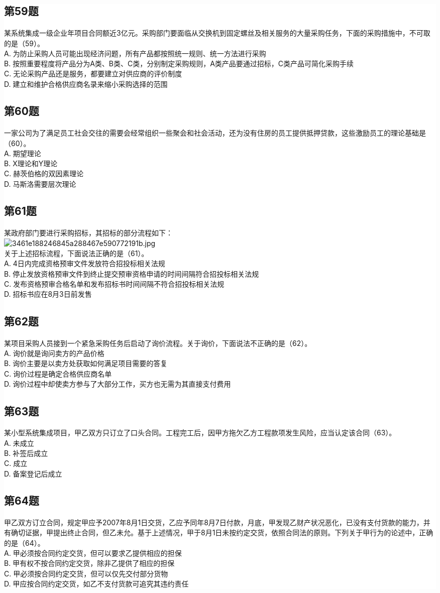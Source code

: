 
## 第59题 ##

某系统集成一级企业年项目合同额近3亿元。采购部门要面临从交换机到固定螺丝及相关服务的大量采购任务，下面的采购措施中，不可取的是（59）。  
A. 为防止采购人员可能出现经济问题，所有产品都按照统一规则、统一方法进行采购  
B. 按照重要程度将产品分为A类、B类、C类，分别制定采购规则，A类产品要通过招标，C类产品可简化采购手续  
C. 无论采购产品还是服务，都要建立对供应商的评价制度  
D. 建立和维护合格供应商名录来缩小采购选择的范围  


## 第60题 ##

一家公司为了满足员工社会交往的需要会经常组织一些聚会和社会活动，还为没有住房的员工提供抵押贷款，这些激励员工的理论基础是（60）。  
A. 期望理论  
B. X理论和Y理论  
C. 赫茨伯格的双因素理论  
D. 马斯洛需要层次理论  


## 第61题 ##

某政府部门要进行采购招标，其招标的部分流程如下：  
![3461e188246845a288467e590772191b.jpg][]  
关于上述招标流程，下面说法正确的是（61）。  
A. 4日内完成资格预审文件发放符合招投标相关法规  
B. 停止发放资格预审文件到终止提交预审资格申请的时间间隔符合招投标相关法规  
C. 发布资格预审合格名单和发布招标书时间间隔不符合招投标相关法规  
D. 招标书应在8月3日前发售  


## 第62题 ##

某项目采购人员接到一个紧急采购任务后启动了询价流程。关于询价，下面说法不正确的是（62）。  
A. 询价就是询问卖方的产品价格  
B. 询价主要是以卖方处获取如何满足项目需要的答复  
C. 询价过程是确定合格供应商名单  
D. 询价过程中却使卖方参与了大部分工作，买方也无需为其直接支付费用  


## 第63题 ##

某小型系统集成项目，甲乙双方只订立了口头合同。工程完工后，因甲方拖欠乙方工程款项发生风险，应当认定该合同（63）。  
A. 未成立  
B. 补签后成立  
C. 成立  
D. 备案登记后成立  


## 第64题 ##

甲乙双方订立合同，规定甲应予2007年8月1日交货，乙应予同年8月7日付款，月底，甲发现乙财产状况恶化，已没有支付货款的能力，并有确切证据，甲提出终止合同，但乙未允。基于上述情况，甲于8月1日未按约定交货，依照合同法的原则。下列关于甲行为的论述中，正确的是（64）。  
A. 甲必须按合同约定交货，但可以要求乙提供相应的担保  
B. 甲有权不按合同约定交货，除非乙提供了相应的担保  
C. 甲必须按合同约定交货，但可以仅先交付部分货物  
D. 甲应按合同约定交货，如乙不支付货款可追究其违约责任  


[db419f5992fb4f1c917e554c229c1e2c.jpg]: https://www.xkxxkx.cn/file/exam/software/系统集成项目管理工程师/综合知识/第18题/db419f5992fb4f1c917e554c229c1e2c.jpg
[6a46a3eb4cae4be69fafff199d6f540a.jpg]: https://www.xkxxkx.cn/file/exam/software/系统集成项目管理工程师/综合知识/第18题/6a46a3eb4cae4be69fafff199d6f540a.jpg
[91eb19f6116a4f74845f2ae76ddd14f8.jpg]: https://www.xkxxkx.cn/file/exam/software/系统集成项目管理工程师/综合知识/第18题/91eb19f6116a4f74845f2ae76ddd14f8.jpg
[c4d841b09d1e488ca0749efb0825852b.jpg]: https://www.xkxxkx.cn/file/exam/software/系统集成项目管理工程师/综合知识/第18题/c4d841b09d1e488ca0749efb0825852b.jpg
[8a9c7a10b593497da7e1ddfb6be3d79b.jpg]: https://www.xkxxkx.cn/file/exam/software/系统集成项目管理工程师/综合知识/第24题/8a9c7a10b593497da7e1ddfb6be3d79b.jpg
[b8ab96fe54b24b6caefb4d7abeaffcf5.jpg]: https://www.xkxxkx.cn/file/exam/software/系统集成项目管理工程师/综合知识/第47题/b8ab96fe54b24b6caefb4d7abeaffcf5.jpg
[3461e188246845a288467e590772191b.jpg]: https://www.xkxxkx.cn/file/exam/software/系统集成项目管理工程师/综合知识/第61题/3461e188246845a288467e590772191b.jpg
[3841ddeca64041288efd86521a59ce88.jpg]: https://www.xkxxkx.cn/file/exam/software/系统集成项目管理工程师/综合知识/第65题/3841ddeca64041288efd86521a59ce88.jpg